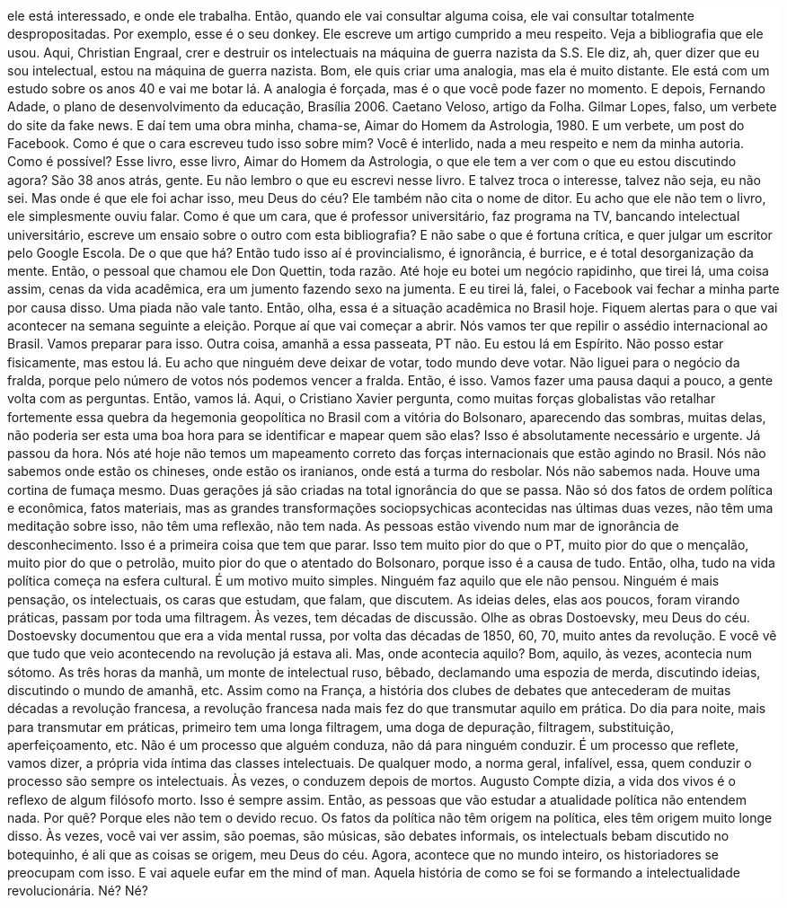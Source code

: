 ele está interessado, e onde ele trabalha. Então, quando ele vai consultar alguma coisa, ele vai consultar totalmente despropositadas. Por exemplo, esse é o seu donkey. Ele escreve um artigo cumprido a meu respeito. Veja a bibliografia que ele usou. Aqui, Christian Engraal, crer e destruir os intelectuais na máquina de guerra nazista da S.S. Ele diz, ah, quer dizer que eu sou intelectual, estou na máquina de guerra nazista. Bom, ele quis criar uma analogia, mas ela é muito distante. Ele está com um estudo sobre os anos 40 e vai me botar lá. A analogia é forçada, mas é o que você pode fazer no momento. E depois, Fernando Adade, o plano de desenvolvimento da educação, Brasília 2006. Caetano Veloso, artigo da Folha. Gilmar Lopes, falso, um verbete do site da fake news. E daí tem uma obra minha, chama-se, Aimar do Homem da Astrologia, 1980. E um verbete, um post do Facebook. Como é que o cara escreveu tudo isso sobre mim? Você é interlido, nada a meu respeito e nem da minha autoria. Como é possível? Esse livro, esse livro, Aimar do Homem da Astrologia, o que ele tem a ver com o que eu estou discutindo agora? São 38 anos atrás, gente. Eu não lembro o que eu escrevi nesse livro. E talvez troca o interesse, talvez não seja, eu não sei. Mas onde é que ele foi achar isso, meu Deus do céu? Ele também não cita o nome de ditor. Eu acho que ele não tem o livro, ele simplesmente ouviu falar. Como é que um cara, que é professor universitário, faz programa na TV, bancando intelectual universitário, escreve um ensaio sobre o outro com esta bibliografia? E não sabe o que é fortuna crítica, e quer julgar um escritor pelo Google Escola. De o que que há? Então tudo isso aí é provincialismo, é ignorância, é burrice, e é total desorganização da mente. Então, o pessoal que chamou ele Don Quettin, toda razão. Até hoje eu botei um negócio rapidinho, que tirei lá, uma coisa assim, cenas da vida acadêmica, era um jumento fazendo sexo na jumenta. E eu tirei lá, falei, o Facebook vai fechar a minha parte por causa disso. Uma piada não vale tanto. Então, olha, essa é a situação acadêmica no Brasil hoje. Fiquem alertas para o que vai acontecer na semana seguinte a eleição. Porque aí que vai começar a abrir. Nós vamos ter que repilir o assédio internacional ao Brasil. Vamos preparar para isso. Outra coisa, amanhã a essa passeata, PT não. Eu estou lá em Espírito. Não posso estar fisicamente, mas estou lá. Eu acho que ninguém deve deixar de votar, todo mundo deve votar. Não liguei para o negócio da fralda, porque pelo número de votos nós podemos vencer a fralda. Então, é isso. Vamos fazer uma pausa daqui a pouco, a gente volta com as perguntas. Então, vamos lá. Aqui, o Cristiano Xavier pergunta, como muitas forças globalistas vão retalhar fortemente essa quebra da hegemonia geopolítica no Brasil com a vitória do Bolsonaro, aparecendo das sombras, muitas delas, não poderia ser esta uma boa hora para se identificar e mapear quem são elas? Isso é absolutamente necessário e urgente. Já passou da hora. Nós até hoje não temos um mapeamento correto das forças internacionais que estão agindo no Brasil. Nós não sabemos onde estão os chineses, onde estão os iranianos, onde está a turma do resbolar. Nós não sabemos nada. Houve uma cortina de fumaça mesmo. Duas gerações já são criadas na total ignorância do que se passa. Não só dos fatos de ordem política e econômica, fatos materiais, mas as grandes transformações sociopsychicas acontecidas nas últimas duas vezes, não têm uma meditação sobre isso, não têm uma reflexão, não tem nada. As pessoas estão vivendo num mar de ignorância de desconhecimento. Isso é a primeira coisa que tem que parar. Isso tem muito pior do que o PT, muito pior do que o mençalão, muito pior do que o petrolão, muito pior do que o atentado do Bolsonaro, porque isso é a causa de tudo. Então, olha, tudo na vida política começa na esfera cultural. É um motivo muito simples. Ninguém faz aquilo que ele não pensou. Ninguém é mais pensação, os intelectuais, os caras que estudam, que falam, que discutem. As ideias deles, elas aos poucos, foram virando práticas, passam por toda uma filtragem. Às vezes, tem décadas de discussão. Olhe as obras Dostoevsky, meu Deus do céu. Dostoevsky documentou que era a vida mental russa, por volta das décadas de 1850, 60, 70, muito antes da revolução. E você vê que tudo que veio acontecendo na revolução já estava ali. Mas, onde acontecia aquilo? Bom, aquilo, às vezes, acontecia num sótomo. As três horas da manhã, um monte de intelectual ruso, bêbado, declamando uma espozia de merda, discutindo ideias, discutindo o mundo de amanhã, etc. Assim como na França, a história dos clubes de debates que antecederam de muitas décadas a revolução francesa, a revolução francesa nada mais fez do que transmutar aquilo em prática. Do dia para noite, mais para transmutar em práticas, primeiro tem uma longa filtragem, uma doga de depuração, filtragem, substituição, aperfeiçoamento, etc. Não é um processo que alguém conduza, não dá para ninguém conduzir. É um processo que reflete, vamos dizer, a própria vida íntima das classes intelectuais. De qualquer modo, a norma geral, infalível, essa, quem conduzir o processo são sempre os intelectuais. Às vezes, o conduzem depois de mortos. Augusto Compte dizia, a vida dos vivos é o reflexo de algum filósofo morto. Isso é sempre assim. Então, as pessoas que vão estudar a atualidade política não entendem nada. Por quê? Porque eles não tem o devido recuo. Os fatos da política não têm origem na política, eles têm origem muito longe disso. Às vezes, você vai ver assim, são poemas, são músicas, são debates informais, os intelectuals bebam discutido no botequinho, é ali que as coisas se origem, meu Deus do céu. Agora, acontece que no mundo inteiro, os historiadores se preocupam com isso. E vai aquele eufar em the mind of man. Aquela história de como se foi se formando a intelectualidade revolucionária. Né? Né?